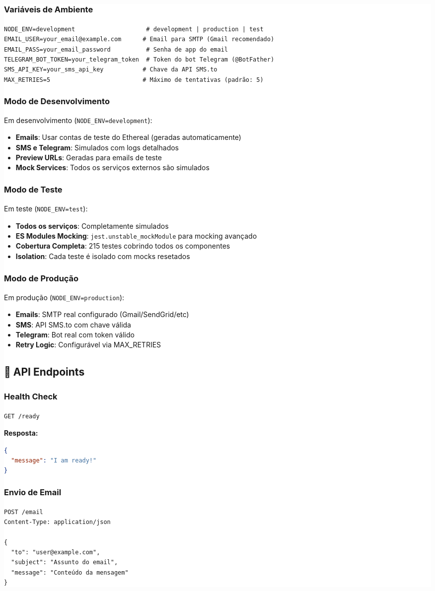 ### Variáveis de Ambiente

```env
NODE_ENV=development                    # development | production | test
EMAIL_USER=your_email@example.com      # Email para SMTP (Gmail recomendado)
EMAIL_PASS=your_email_password          # Senha de app do email
TELEGRAM_BOT_TOKEN=your_telegram_token  # Token do bot Telegram (@BotFather)
SMS_API_KEY=your_sms_api_key           # Chave da API SMS.to
MAX_RETRIES=5                          # Máximo de tentativas (padrão: 5)
```

### Modo de Desenvolvimento

Em desenvolvimento (`NODE_ENV=development`):
- **Emails**: Usar contas de teste do Ethereal (geradas automaticamente)
- **SMS e Telegram**: Simulados com logs detalhados
- **Preview URLs**: Geradas para emails de teste
- **Mock Services**: Todos os serviços externos são simulados

### Modo de Teste

Em teste (`NODE_ENV=test`):
- **Todos os serviços**: Completamente simulados
- **ES Modules Mocking**: `jest.unstable_mockModule` para mocking avançado
- **Cobertura Completa**: 215 testes cobrindo todos os componentes
- **Isolation**: Cada teste é isolado com mocks resetados

### Modo de Produção

Em produção (`NODE_ENV=production`):
- **Emails**: SMTP real configurado (Gmail/SendGrid/etc)
- **SMS**: API SMS.to com chave válida
- **Telegram**: Bot real com token válido
- **Retry Logic**: Configurável via MAX_RETRIES

## 📡 API Endpoints

### Health Check

```http
GET /ready
```

**Resposta:**
```json
{
  "message": "I am ready!"
}
```

### Envio de Email

```http
POST /email
Content-Type: application/json

{
  "to": "user@example.com",
  "subject": "Assunto do email",
  "message": "Conteúdo da mensagem"
}
```
